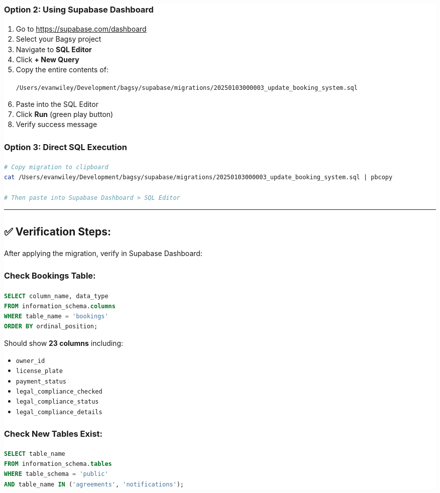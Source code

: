 ### **Option 2: Using Supabase Dashboard**

1. Go to https://supabase.com/dashboard
2. Select your Bagsy project
3. Navigate to **SQL Editor**
4. Click **+ New Query**
5. Copy the entire contents of:
   ```
   /Users/evanwiley/Development/bagsy/supabase/migrations/20250103000003_update_booking_system.sql
   ```
6. Paste into the SQL Editor
7. Click **Run** (green play button)
8. Verify success message

### **Option 3: Direct SQL Execution**

```bash
# Copy migration to clipboard
cat /Users/evanwiley/Development/bagsy/supabase/migrations/20250103000003_update_booking_system.sql | pbcopy

# Then paste into Supabase Dashboard > SQL Editor
```

---

## ✅ **Verification Steps:**

After applying the migration, verify in Supabase Dashboard:

### **Check Bookings Table:**
```sql
SELECT column_name, data_type 
FROM information_schema.columns 
WHERE table_name = 'bookings' 
ORDER BY ordinal_position;
```

Should show **23 columns** including:
- `owner_id`
- `license_plate`
- `payment_status`
- `legal_compliance_checked`
- `legal_compliance_status`
- `legal_compliance_details`

### **Check New Tables Exist:**
```sql
SELECT table_name 
FROM information_schema.tables 
WHERE table_schema = 'public' 
AND table_name IN ('agreements', 'notifications');
```
